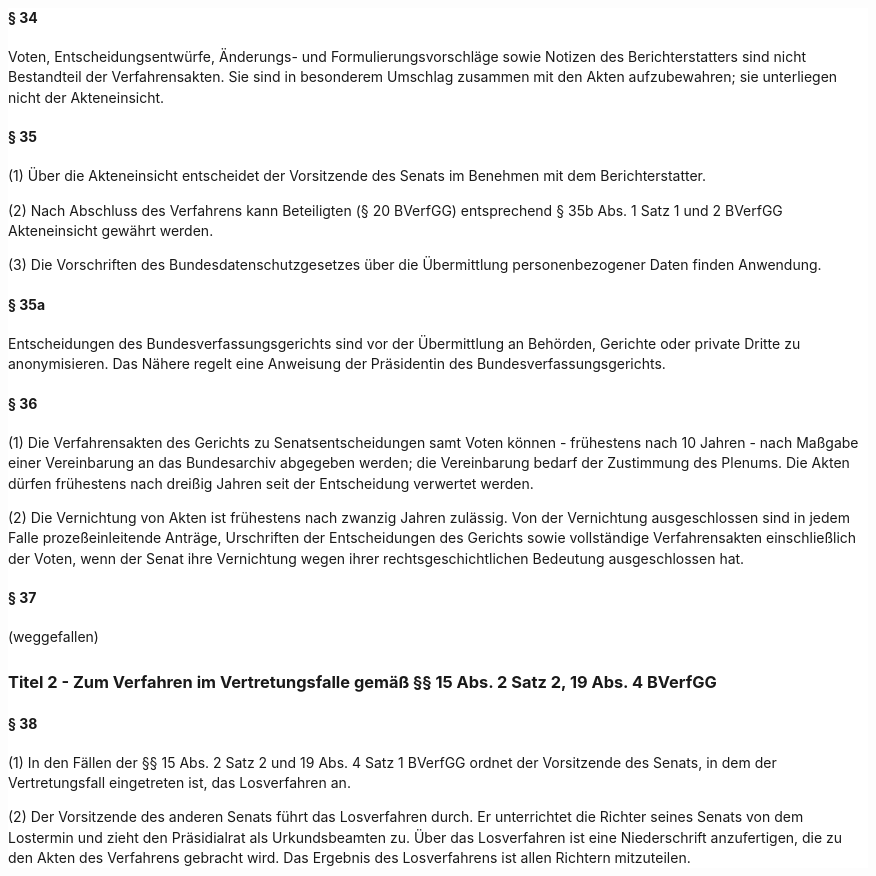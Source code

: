 #### § 34

Voten, Entscheidungsentwürfe, Änderungs- und Formulierungsvorschläge
sowie Notizen des Berichterstatters sind nicht Bestandteil der
Verfahrensakten. Sie sind in besonderem Umschlag zusammen mit den
Akten aufzubewahren; sie unterliegen nicht der Akteneinsicht.

#### § 35

(1) Über die Akteneinsicht entscheidet der Vorsitzende des Senats im
Benehmen mit dem Berichterstatter.

(2) Nach Abschluss des Verfahrens kann Beteiligten (§ 20 BVerfGG)
entsprechend § 35b Abs. 1 Satz 1 und 2 BVerfGG Akteneinsicht gewährt
werden.

(3) Die Vorschriften des Bundesdatenschutzgesetzes über die
Übermittlung personenbezogener Daten finden Anwendung.

#### § 35a

Entscheidungen des Bundesverfassungsgerichts sind vor der Übermittlung
an Behörden, Gerichte oder private Dritte zu anonymisieren. Das Nähere
regelt eine Anweisung der Präsidentin des Bundesverfassungsgerichts.

#### § 36

(1) Die Verfahrensakten des Gerichts zu Senatsentscheidungen samt
Voten können - frühestens nach 10 Jahren - nach Maßgabe einer
Vereinbarung an das Bundesarchiv abgegeben werden; die Vereinbarung
bedarf der Zustimmung des Plenums. Die Akten dürfen frühestens nach
dreißig Jahren seit der Entscheidung verwertet werden.

(2) Die Vernichtung von Akten ist frühestens nach zwanzig Jahren
zulässig. Von der Vernichtung ausgeschlossen sind in jedem Falle
prozeßeinleitende Anträge, Urschriften der Entscheidungen des Gerichts
sowie vollständige Verfahrensakten einschließlich der Voten, wenn der
Senat ihre Vernichtung wegen ihrer rechtsgeschichtlichen Bedeutung
ausgeschlossen hat.

#### § 37

(weggefallen)

### Titel 2 - Zum Verfahren im Vertretungsfalle gemäß §§ 15 Abs. 2 Satz 2, 19 Abs. 4 BVerfGG

#### § 38

(1) In den Fällen der §§ 15 Abs. 2 Satz 2 und 19 Abs. 4 Satz 1 BVerfGG
ordnet der Vorsitzende des Senats, in dem der Vertretungsfall
eingetreten ist, das Losverfahren an.

(2) Der Vorsitzende des anderen Senats führt das Losverfahren durch.
Er unterrichtet die Richter seines Senats von dem Lostermin und zieht
den Präsidialrat als Urkundsbeamten zu. Über das Losverfahren ist eine
Niederschrift anzufertigen, die zu den Akten des Verfahrens gebracht
wird. Das Ergebnis des Losverfahrens ist allen Richtern mitzuteilen.
